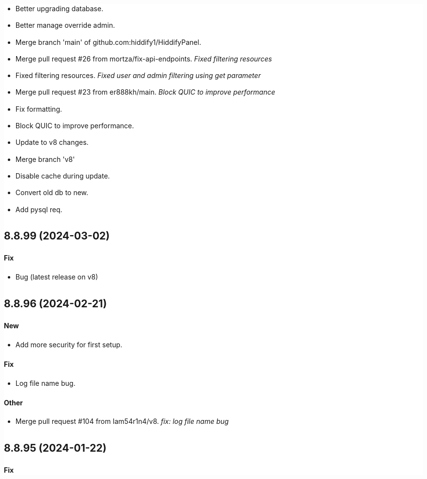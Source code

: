 * Better upgrading database. 

* Better manage override admin. 

* Merge branch 'main' of github.com:hiddify1/HiddifyPanel. 

* Merge pull request #26 from mortza/fix-api-endpoints. 
  _Fixed filtering resources_

* Fixed filtering resources. 
  _Fixed user and admin filtering using get parameter_

* Merge pull request #23 from er888kh/main. 
  _Block QUIC to improve performance_

* Fix formatting. 

* Block QUIC to improve performance. 

* Update to v8 changes. 

* Merge branch 'v8' 

* Disable cache during update. 

* Convert old db to new. 

* Add pysql req. 



## 8.8.99 (2024-03-02)

#### Fix

* Bug (latest release on v8) 



## 8.8.96 (2024-02-21)

#### New

* Add more security for first setup. 

#### Fix

* Log file name bug. 

#### Other

* Merge pull request #104 from Iam54r1n4/v8. 
  _fix: log file name bug_



## 8.8.95 (2024-01-22)

#### Fix
